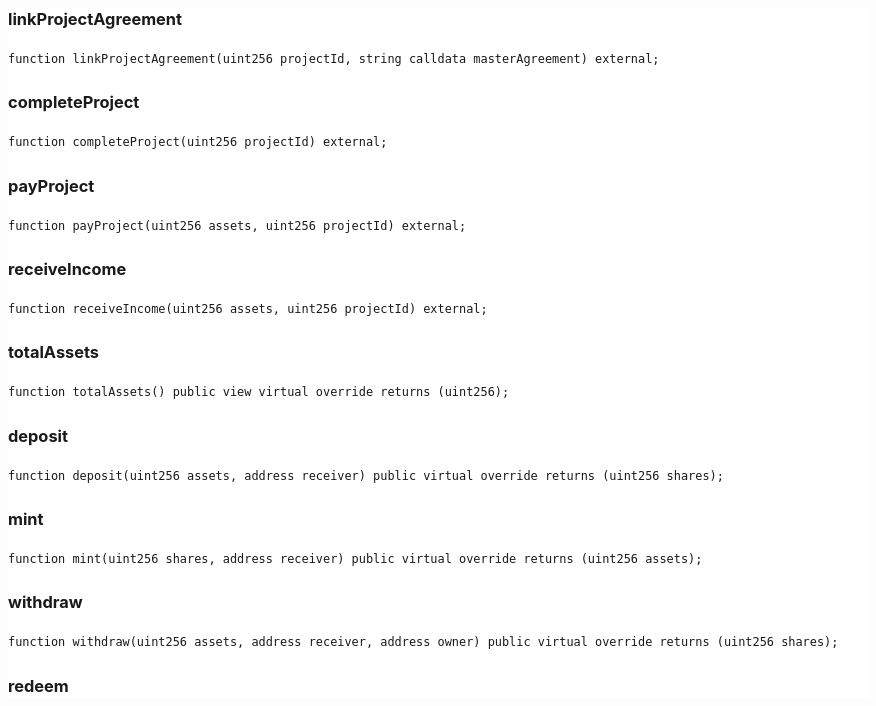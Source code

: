### linkProjectAgreement


```solidity
function linkProjectAgreement(uint256 projectId, string calldata masterAgreement) external;
```

### completeProject


```solidity
function completeProject(uint256 projectId) external;
```

### payProject


```solidity
function payProject(uint256 assets, uint256 projectId) external;
```

### receiveIncome


```solidity
function receiveIncome(uint256 assets, uint256 projectId) external;
```

### totalAssets


```solidity
function totalAssets() public view virtual override returns (uint256);
```

### deposit


```solidity
function deposit(uint256 assets, address receiver) public virtual override returns (uint256 shares);
```

### mint


```solidity
function mint(uint256 shares, address receiver) public virtual override returns (uint256 assets);
```

### withdraw


```solidity
function withdraw(uint256 assets, address receiver, address owner) public virtual override returns (uint256 shares);
```

### redeem
